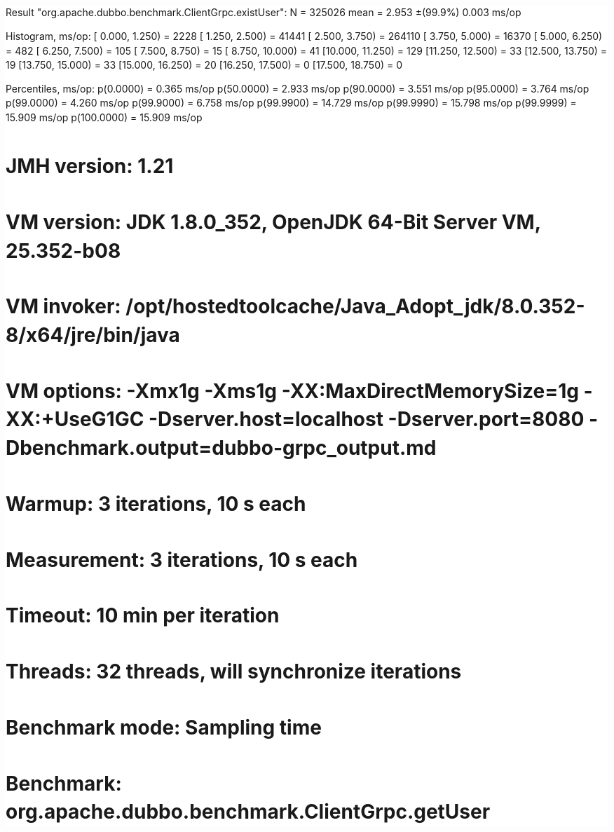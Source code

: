 

Result "org.apache.dubbo.benchmark.ClientGrpc.existUser":
  N = 325026
  mean =      2.953 ±(99.9%) 0.003 ms/op

  Histogram, ms/op:
    [ 0.000,  1.250) = 2228 
    [ 1.250,  2.500) = 41441 
    [ 2.500,  3.750) = 264110 
    [ 3.750,  5.000) = 16370 
    [ 5.000,  6.250) = 482 
    [ 6.250,  7.500) = 105 
    [ 7.500,  8.750) = 15 
    [ 8.750, 10.000) = 41 
    [10.000, 11.250) = 129 
    [11.250, 12.500) = 33 
    [12.500, 13.750) = 19 
    [13.750, 15.000) = 33 
    [15.000, 16.250) = 20 
    [16.250, 17.500) = 0 
    [17.500, 18.750) = 0 

  Percentiles, ms/op:
      p(0.0000) =      0.365 ms/op
     p(50.0000) =      2.933 ms/op
     p(90.0000) =      3.551 ms/op
     p(95.0000) =      3.764 ms/op
     p(99.0000) =      4.260 ms/op
     p(99.9000) =      6.758 ms/op
     p(99.9900) =     14.729 ms/op
     p(99.9990) =     15.798 ms/op
     p(99.9999) =     15.909 ms/op
    p(100.0000) =     15.909 ms/op


# JMH version: 1.21
# VM version: JDK 1.8.0_352, OpenJDK 64-Bit Server VM, 25.352-b08
# VM invoker: /opt/hostedtoolcache/Java_Adopt_jdk/8.0.352-8/x64/jre/bin/java
# VM options: -Xmx1g -Xms1g -XX:MaxDirectMemorySize=1g -XX:+UseG1GC -Dserver.host=localhost -Dserver.port=8080 -Dbenchmark.output=dubbo-grpc_output.md
# Warmup: 3 iterations, 10 s each
# Measurement: 3 iterations, 10 s each
# Timeout: 10 min per iteration
# Threads: 32 threads, will synchronize iterations
# Benchmark mode: Sampling time
# Benchmark: org.apache.dubbo.benchmark.ClientGrpc.getUser
